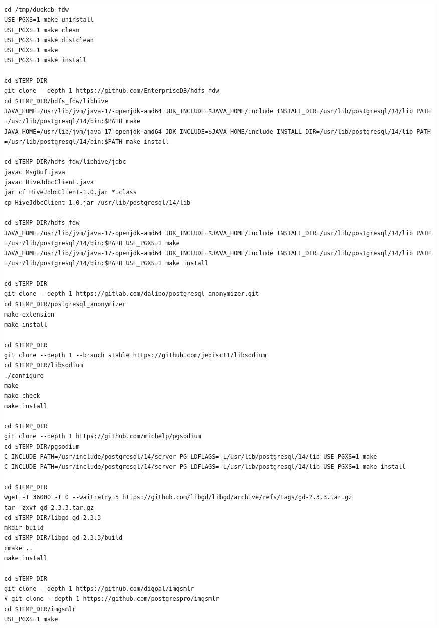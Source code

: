 ```  
cd /tmp/duckdb_fdw   
USE_PGXS=1 make uninstall  
USE_PGXS=1 make clean  
USE_PGXS=1 make distclean  
USE_PGXS=1 make    
USE_PGXS=1 make install    
  
cd $TEMP_DIR  
git clone --depth 1 https://github.com/EnterpriseDB/hdfs_fdw  
cd $TEMP_DIR/hdfs_fdw/libhive  
JAVA_HOME=/usr/lib/jvm/java-17-openjdk-amd64 JDK_INCLUDE=$JAVA_HOME/include INSTALL_DIR=/usr/lib/postgresql/14/lib PATH=/usr/lib/postgresql/14/bin:$PATH make  
JAVA_HOME=/usr/lib/jvm/java-17-openjdk-amd64 JDK_INCLUDE=$JAVA_HOME/include INSTALL_DIR=/usr/lib/postgresql/14/lib PATH=/usr/lib/postgresql/14/bin:$PATH make install  
  
cd $TEMP_DIR/hdfs_fdw/libhive/jdbc  
javac MsgBuf.java  
javac HiveJdbcClient.java  
jar cf HiveJdbcClient-1.0.jar *.class  
cp HiveJdbcClient-1.0.jar /usr/lib/postgresql/14/lib  
  
cd $TEMP_DIR/hdfs_fdw  
JAVA_HOME=/usr/lib/jvm/java-17-openjdk-amd64 JDK_INCLUDE=$JAVA_HOME/include INSTALL_DIR=/usr/lib/postgresql/14/lib PATH=/usr/lib/postgresql/14/bin:$PATH USE_PGXS=1 make  
JAVA_HOME=/usr/lib/jvm/java-17-openjdk-amd64 JDK_INCLUDE=$JAVA_HOME/include INSTALL_DIR=/usr/lib/postgresql/14/lib PATH=/usr/lib/postgresql/14/bin:$PATH USE_PGXS=1 make install  
  
cd $TEMP_DIR  
git clone --depth 1 https://gitlab.com/dalibo/postgresql_anonymizer.git  
cd $TEMP_DIR/postgresql_anonymizer  
make extension  
make install  
  
cd $TEMP_DIR  
git clone --depth 1 --branch stable https://github.com/jedisct1/libsodium  
cd $TEMP_DIR/libsodium  
./configure  
make  
make check  
make install  
  
cd $TEMP_DIR  
git clone --depth 1 https://github.com/michelp/pgsodium  
cd $TEMP_DIR/pgsodium  
C_INCLUDE_PATH=/usr/include/postgresql/14/server PG_LDFLAGS=-L/usr/lib/postgresql/14/lib USE_PGXS=1 make  
C_INCLUDE_PATH=/usr/include/postgresql/14/server PG_LDFLAGS=-L/usr/lib/postgresql/14/lib USE_PGXS=1 make install  
  
cd $TEMP_DIR  
wget -T 36000 -t 0 --waitretry=5 https://github.com/libgd/libgd/archive/refs/tags/gd-2.3.3.tar.gz  
tar -zxvf gd-2.3.3.tar.gz  
cd $TEMP_DIR/libgd-gd-2.3.3  
mkdir build  
cd $TEMP_DIR/libgd-gd-2.3.3/build  
cmake ..  
make install  
  
cd $TEMP_DIR  
git clone --depth 1 https://github.com/digoal/imgsmlr  
# git clone --depth 1 https://github.com/postgrespro/imgsmlr  
cd $TEMP_DIR/imgsmlr  
USE_PGXS=1 make  
```